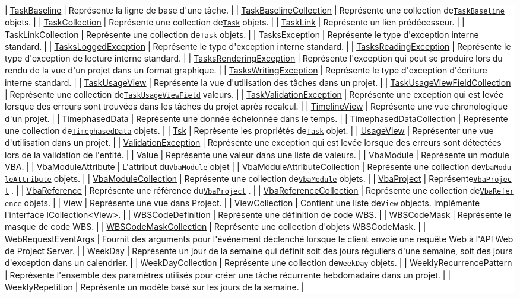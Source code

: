 | [TaskBaseline](./taskbaseline/) | Représente la ligne de base d'une tâche. |
| [TaskBaselineCollection](./taskbaselinecollection/) | Représente une collection de[`TaskBaseline`](../aspose.tasks/taskbaseline/) objets. |
| [TaskCollection](./taskcollection/) | Représente une collection de[`Task`](../aspose.tasks/task/) objets. |
| [TaskLink](./tasklink/) | Représente un lien prédécesseur. |
| [TaskLinkCollection](./tasklinkcollection/) | Représente une collection de[`Task`](../aspose.tasks/task/) objets. |
| [TasksException](./tasksexception/) | Représente le type d'exception interne standard. |
| [TasksLoggedException](./tasksloggedexception/) | Représente le type d'exception interne standard. |
| [TasksReadingException](./tasksreadingexception/) | Représente le type d'exception de lecture interne standard. |
| [TasksRenderingException](./tasksrenderingexception/) | Représente l'exception qui peut se produire lors du rendu de la vue d'un projet dans un format graphique. |
| [TasksWritingException](./taskswritingexception/) | Représente le type d'exception d'écriture interne standard. |
| [TaskUsageView](./taskusageview/) | Représente la vue d'utilisation des tâches dans un projet. |
| [TaskUsageViewFieldCollection](./taskusageviewfieldcollection/) | Représente une collection de[`TaskUsageViewField`](../aspose.tasks/taskusageviewfield/) valeurs. |
| [TaskValidationException](./taskvalidationexception/) | Représente une exception qui est levée lorsque des erreurs sont trouvées dans les tâches du projet après recalcul. |
| [TimelineView](./timelineview/) | Représente une vue chronologique d'un projet. |
| [TimephasedData](./timephaseddata/) | Représente une donnée échelonnée dans le temps. |
| [TimephasedDataCollection](./timephaseddatacollection/) | Représente une collection de[`TimephasedData`](../aspose.tasks/timephaseddata/) objets. |
| [Tsk](./tsk/) | Représente les propriétés de[`Task`](../aspose.tasks/task/) objet. |
| [UsageView](./usageview/) | Représenter une vue d'utilisation dans un projet. |
| [ValidationException](./validationexception/) | Représente une exception qui est levée lorsque des erreurs sont détectées lors de la validation de l'entité. |
| [Value](./value/) | Représente une valeur dans une liste de valeurs. |
| [VbaModule](./vbamodule/) | Représente un module VBA. |
| [VbaModuleAttribute](./vbamoduleattribute/) | L'attribut du[`VbaModule`](../aspose.tasks/vbamodule/) objet |
| [VbaModuleAttributeCollection](./vbamoduleattributecollection/) | Représente une collection de[`VbaModuleAttribute`](../aspose.tasks/vbamoduleattribute/) objets. |
| [VbaModuleCollection](./vbamodulecollection/) | Représente une collection de[`VbaModule`](../aspose.tasks/vbamodule/) objets. |
| [VbaProject](./vbaproject/) | Représente[`VbaProject`](../aspose.tasks/vbaproject/) . |
| [VbaReference](./vbareference/) | Représente une référence du[`VbaProject`](../aspose.tasks/vbaproject/) . |
| [VbaReferenceCollection](./vbareferencecollection/) | Représente une collection de[`VbaReference`](../aspose.tasks/vbareference/) objets. |
| [View](./view/) | Représente une vue dans Project. |
| [ViewCollection](./viewcollection/) | Contient une liste de[`View`](../aspose.tasks/view/) objects. Implémente l'interface ICollection&lt;View&gt;. |
| [WBSCodeDefinition](./wbscodedefinition/) | Représente une définition de code WBS. |
| [WBSCodeMask](./wbscodemask/) | Représente le masque de code WBS. |
| [WBSCodeMaskCollection](./wbscodemaskcollection/) | Représente une collection d'objets WBSCodeMask. |
| [WebRequestEventArgs](./webrequesteventargs/) | Fournit des arguments pour l'événement déclenché lorsque le client envoie une requête Web à l'API Web de Project Server. |
| [WeekDay](./weekday/) | Représente un jour de la semaine qui définit soit des jours réguliers d'une semaine, soit des jours d'exception dans un calendrier. |
| [WeekDayCollection](./weekdaycollection/) | Représente une collection de[`WeekDay`](../aspose.tasks/weekday/) objets. |
| [WeeklyRecurrencePattern](./weeklyrecurrencepattern/) | Représente l'ensemble des paramètres utilisés pour créer une tâche récurrente hebdomadaire dans un projet. |
| [WeeklyRepetition](./weeklyrepetition/) | Représente un modèle basé sur les jours de la semaine. |